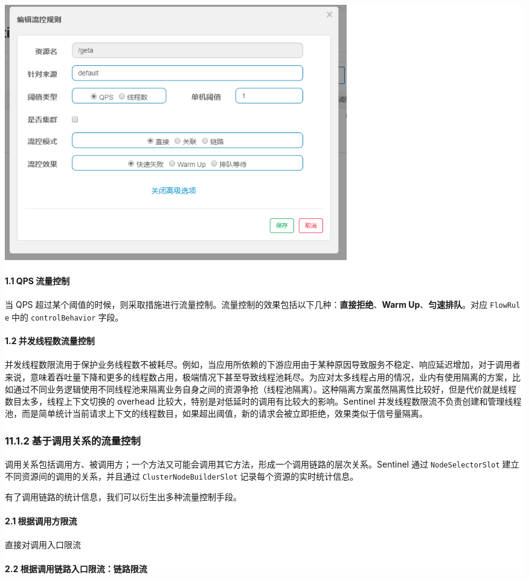 <img src="img/sentinel-qps.png" alt="image-20200328100953182" style="zoom: 80%;" />

#### 1.1 QPS 流量控制

当 QPS 超过某个阈值的时候，则采取措施进行流量控制。流量控制的效果包括以下几种：**直接拒绝**、**Warm Up**、**匀速排队**。对应 `FlowRule` 中的 `controlBehavior` 字段。

#### 1.2  并发线程数流量控制

并发线程数限流用于保护业务线程数不被耗尽。例如，当应用所依赖的下游应用由于某种原因导致服务不稳定、响应延迟增加，对于调用者来说，意味着吞吐量下降和更多的线程数占用，极端情况下甚至导致线程池耗尽。为应对太多线程占用的情况，业内有使用隔离的方案，比如通过不同业务逻辑使用不同线程池来隔离业务自身之间的资源争抢（线程池隔离）。这种隔离方案虽然隔离性比较好，但是代价就是线程数目太多，线程上下文切换的 overhead 比较大，特别是对低延时的调用有比较大的影响。Sentinel 并发线程数限流不负责创建和管理线程池，而是简单统计当前请求上下文的线程数目，如果超出阈值，新的请求会被立即拒绝，效果类似于信号量隔离。

### 11.1.2 基于调用关系的流量控制

调用关系包括调用方、被调用方；一个方法又可能会调用其它方法，形成一个调用链路的层次关系。Sentinel 通过 `NodeSelectorSlot` 建立不同资源间的调用的关系，并且通过 `ClusterNodeBuilderSlot` 记录每个资源的实时统计信息。

有了调用链路的统计信息，我们可以衍生出多种流量控制手段。

#### 2.1 根据调用方限流

直接对调用入口限流

#### 2.2 根据调用链路入口限流：链路限流
